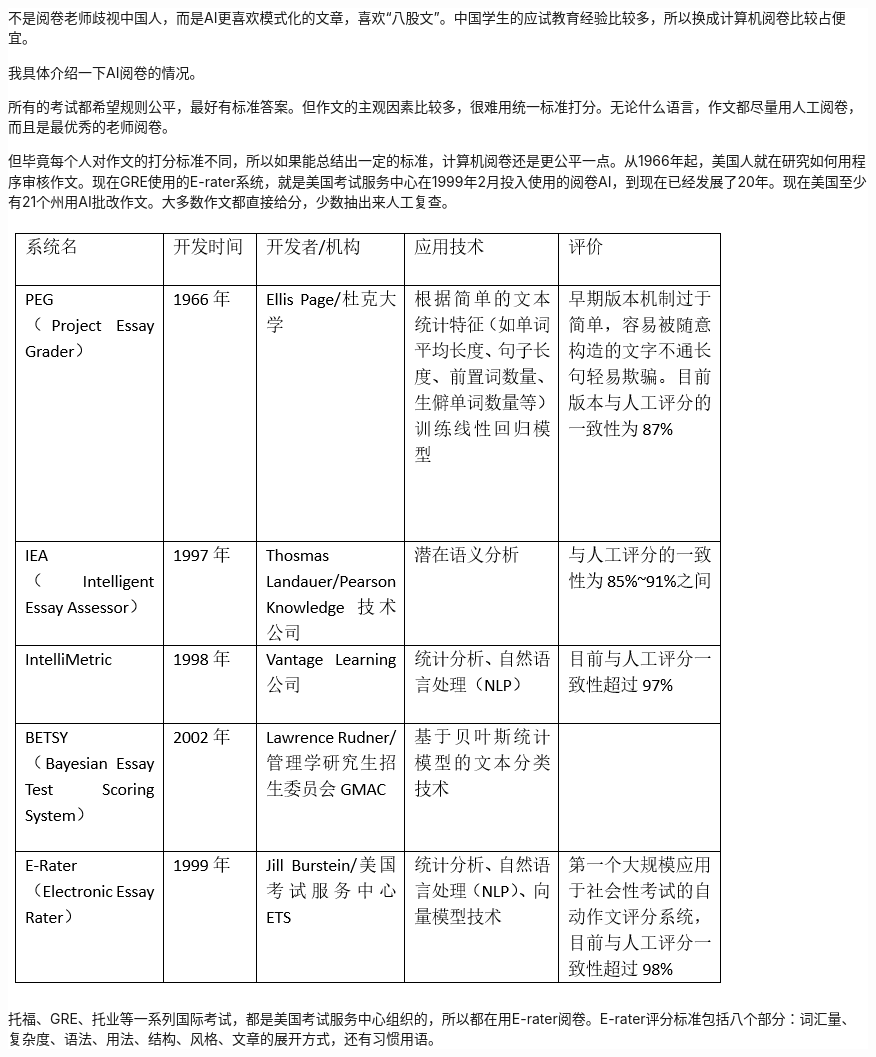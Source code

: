 不是阅卷老师歧视中国人，而是AI更喜欢模式化的文章，喜欢“八股文”。中国学生的应试教育经验比较多，所以换成计算机阅卷比较占便宜。

我具体介绍一下AI阅卷的情况。

所有的考试都希望规则公平，最好有标准答案。但作文的主观因素比较多，很难用统一标准打分。无论什么语言，作文都尽量用人工阅卷，而且是最优秀的老师阅卷。

但毕竟每个人对作文的打分标准不同，所以如果能总结出一定的标准，计算机阅卷还是更公平一点。从1966年起，美国人就在研究如何用程序审核作文。现在GRE使用的E-rater系统，就是美国考试服务中心在1999年2月投入使用的阅卷AI，到现在已经发展了20年。现在美国至少有21个州用AI批改作文。大多数作文都直接给分，少数抽出来人工复查。

![](images/btnews/0001_0100/0030/media/image27.png)

托福、GRE、托业等一系列国际考试，都是美国考试服务中心组织的，所以都在用E-rater阅卷。E-rater评分标准包括八个部分：词汇量、复杂度、语法、用法、结构、风格、文章的展开方式，还有习惯用语。

